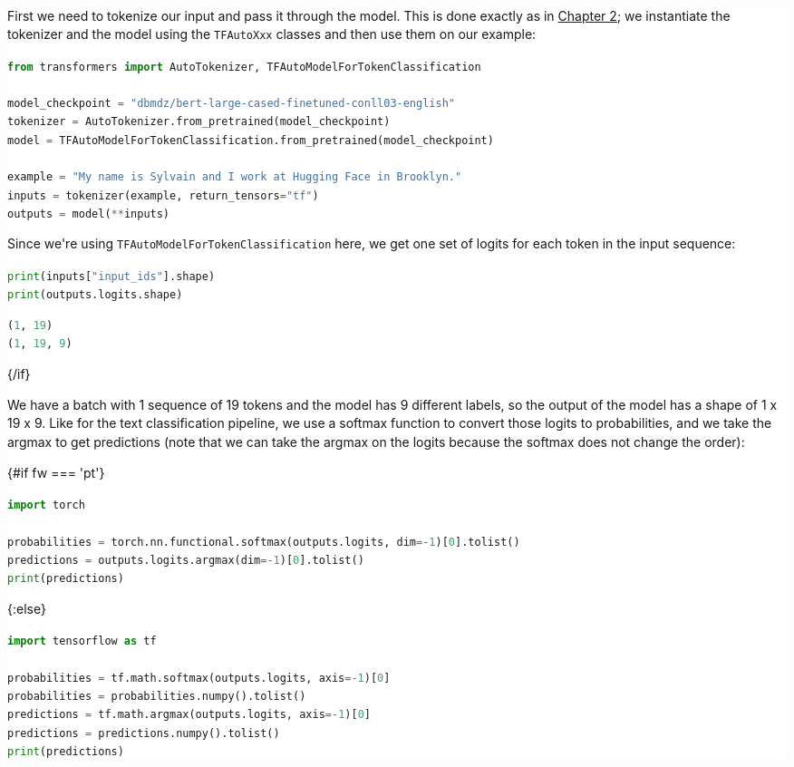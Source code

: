 First we need to tokenize our input and pass it through the model. This is done exactly as in [Chapter 2](/course/chapter2); we instantiate the tokenizer and the model using the `TFAutoXxx` classes and then use them on our example:

```py
from transformers import AutoTokenizer, TFAutoModelForTokenClassification

model_checkpoint = "dbmdz/bert-large-cased-finetuned-conll03-english"
tokenizer = AutoTokenizer.from_pretrained(model_checkpoint)
model = TFAutoModelForTokenClassification.from_pretrained(model_checkpoint)

example = "My name is Sylvain and I work at Hugging Face in Brooklyn."
inputs = tokenizer(example, return_tensors="tf")
outputs = model(**inputs)
```

Since we're using `TFAutoModelForTokenClassification` here, we get one set of logits for each token in the input sequence:

```py
print(inputs["input_ids"].shape)
print(outputs.logits.shape)
```

```python out
(1, 19)
(1, 19, 9)
```

{/if}

We have a batch with 1 sequence of 19 tokens and the model has 9 different labels, so the output of the model has a shape of 1 x 19 x 9. Like for the text classification pipeline, we use a softmax function to convert those logits to probabilities, and we take the argmax to get predictions (note that we can take the argmax on the logits because the softmax does not change the order):

{#if fw === 'pt'}

```py
import torch

probabilities = torch.nn.functional.softmax(outputs.logits, dim=-1)[0].tolist()
predictions = outputs.logits.argmax(dim=-1)[0].tolist()
print(predictions)
```

{:else}

```py
import tensorflow as tf

probabilities = tf.math.softmax(outputs.logits, axis=-1)[0]
probabilities = probabilities.numpy().tolist()
predictions = tf.math.argmax(outputs.logits, axis=-1)[0]
predictions = predictions.numpy().tolist()
print(predictions)
```
